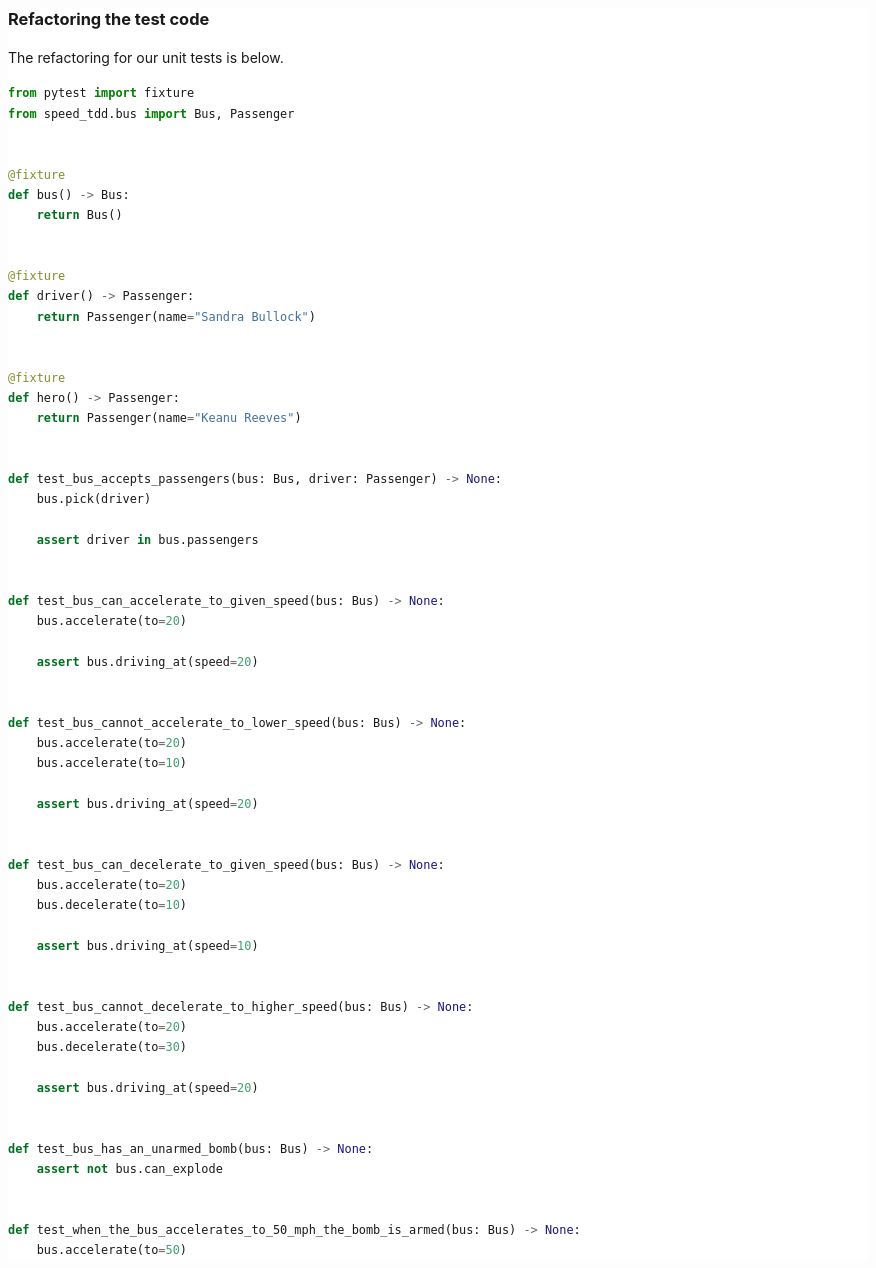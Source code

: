### Refactoring the test code

The refactoring for our unit tests is below.

```python
from pytest import fixture
from speed_tdd.bus import Bus, Passenger


@fixture
def bus() -> Bus:
    return Bus()


@fixture
def driver() -> Passenger:
    return Passenger(name="Sandra Bullock")


@fixture
def hero() -> Passenger:
    return Passenger(name="Keanu Reeves")


def test_bus_accepts_passengers(bus: Bus, driver: Passenger) -> None:
    bus.pick(driver)

    assert driver in bus.passengers


def test_bus_can_accelerate_to_given_speed(bus: Bus) -> None:
    bus.accelerate(to=20)

    assert bus.driving_at(speed=20)


def test_bus_cannot_accelerate_to_lower_speed(bus: Bus) -> None:
    bus.accelerate(to=20)
    bus.accelerate(to=10)

    assert bus.driving_at(speed=20)


def test_bus_can_decelerate_to_given_speed(bus: Bus) -> None:
    bus.accelerate(to=20)
    bus.decelerate(to=10)

    assert bus.driving_at(speed=10)


def test_bus_cannot_decelerate_to_higher_speed(bus: Bus) -> None:
    bus.accelerate(to=20)
    bus.decelerate(to=30)

    assert bus.driving_at(speed=20)


def test_bus_has_an_unarmed_bomb(bus: Bus) -> None:
    assert not bus.can_explode


def test_when_the_bus_accelerates_to_50_mph_the_bomb_is_armed(bus: Bus) -> None:
    bus.accelerate(to=50)

```